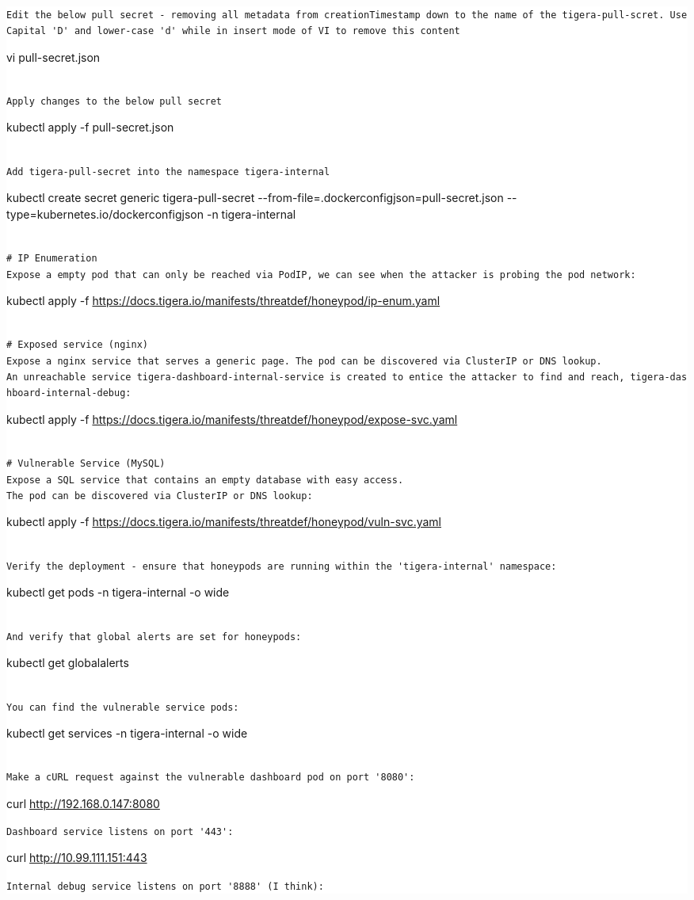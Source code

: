 ```
Edit the below pull secret - removing all metadata from creationTimestamp down to the name of the tigera-pull-scret. Use Capital 'D' and lower-case 'd' while in insert mode of VI to remove this content

```
vi pull-secret.json
```

Apply changes to the below pull secret
```
kubectl apply -f pull-secret.json
```

Add tigera-pull-secret into the namespace tigera-internal
```
kubectl create secret generic tigera-pull-secret --from-file=.dockerconfigjson=pull-secret.json --type=kubernetes.io/dockerconfigjson -n tigera-internal
```

# IP Enumeration
Expose a empty pod that can only be reached via PodIP, we can see when the attacker is probing the pod network:
```
kubectl apply -f https://docs.tigera.io/manifests/threatdef/honeypod/ip-enum.yaml 
```

# Exposed service (nginx)
Expose a nginx service that serves a generic page. The pod can be discovered via ClusterIP or DNS lookup. 
An unreachable service tigera-dashboard-internal-service is created to entice the attacker to find and reach, tigera-dashboard-internal-debug:
```
kubectl apply -f https://docs.tigera.io/manifests/threatdef/honeypod/expose-svc.yaml 
```

# Vulnerable Service (MySQL)
Expose a SQL service that contains an empty database with easy access. 
The pod can be discovered via ClusterIP or DNS lookup:
```
kubectl apply -f https://docs.tigera.io/manifests/threatdef/honeypod/vuln-svc.yaml 
```

Verify the deployment - ensure that honeypods are running within the 'tigera-internal' namespace:
```
kubectl get pods -n tigera-internal -o wide
```

And verify that global alerts are set for honeypods:
```
kubectl get globalalerts
```

You can find the vulnerable service pods:
```
kubectl get services -n tigera-internal -o wide
```

Make a cURL request against the vulnerable dashboard pod on port '8080':
```
curl http://192.168.0.147:8080
```
Dashboard service listens on port '443':
```
curl http://10.99.111.151:443
```
Internal debug service listens on port '8888' (I think):
```